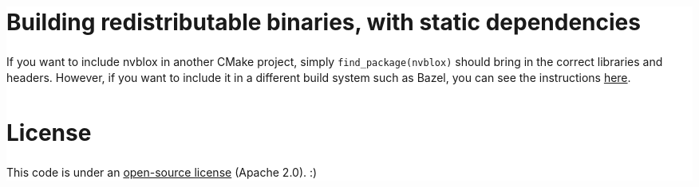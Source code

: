 # Building redistributable binaries, with static dependencies
If you want to include nvblox in another CMake project, simply `find_package(nvblox)` should bring in the correct libraries and headers. However, if you want to include it in a different build system such as Bazel, you can see the instructions [here](./docs/redistributable.md).

# License
This code is under an [open-source license](LICENSE) (Apache 2.0). :)
